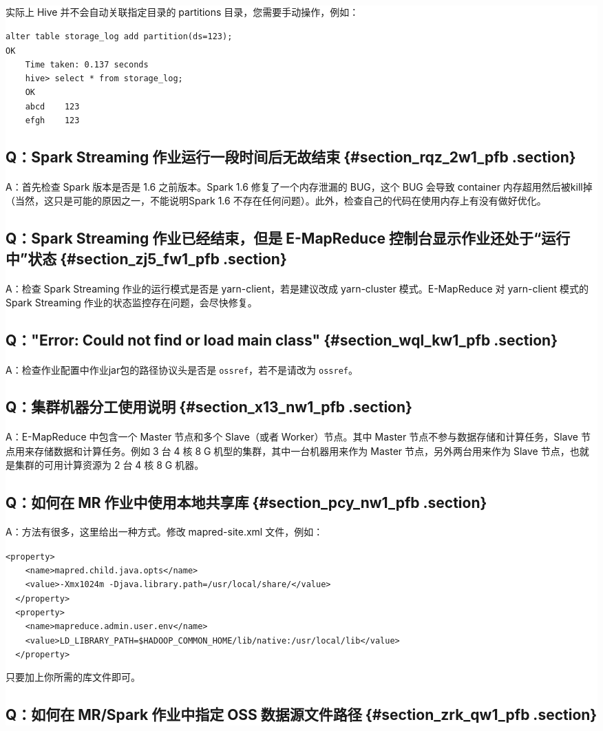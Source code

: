 实际上 Hive 并不会自动关联指定目录的 partitions 目录，您需要手动操作，例如：

``` {#codeblock_984_jyn_3yj}
alter table storage_log add partition(ds=123);                                                                                                                                             OK
    Time taken: 0.137 seconds
    hive> select * from storage_log;
    OK
    abcd    123
    efgh    123
```

## Q：Spark Streaming 作业运行一段时间后无故结束 {#section_rqz_2w1_pfb .section}

A：首先检查 Spark 版本是否是 1.6 之前版本。Spark 1.6 修复了一个内存泄漏的 BUG，这个 BUG 会导致 container 内存超用然后被kill掉（当然，这只是可能的原因之一，不能说明Spark 1.6 不存在任何问题）。此外，检查自己的代码在使用内存上有没有做好优化。

## Q：Spark Streaming 作业已经结束，但是 E-MapReduce 控制台显示作业还处于“运行中”状态 {#section_zj5_fw1_pfb .section}

A：检查 Spark Streaming 作业的运行模式是否是 yarn-client，若是建议改成 yarn-cluster 模式。E-MapReduce 对 yarn-client 模式的 Spark Streaming 作业的状态监控存在问题，会尽快修复。

## **Q："Error: Could not find or load main class"** {#section_wql_kw1_pfb .section}

A：检查作业配置中作业jar包的路径协议头是否是 `ossref`，若不是请改为 `ossref`。

## Q：集群机器分工使用说明 {#section_x13_nw1_pfb .section}

A：E-MapReduce 中包含一个 Master 节点和多个 Slave（或者 Worker）节点。其中 Master 节点不参与数据存储和计算任务，Slave 节点用来存储数据和计算任务。例如 3 台 4 核 8 G 机型的集群，其中一台机器用来作为 Master 节点，另外两台用来作为 Slave 节点，也就是集群的可用计算资源为 2 台 4 核 8 G 机器。

## Q：如何在 MR 作业中使用本地共享库 {#section_pcy_nw1_pfb .section}

A：方法有很多，这里给出一种方式。修改 mapred-site.xml 文件，例如：

``` {#codeblock_9rx_y28_20n}
<property>  
    <name>mapred.child.java.opts</name>  
    <value>-Xmx1024m -Djava.library.path=/usr/local/share/</value>  
  </property>  
  <property>  
    <name>mapreduce.admin.user.env</name>  
    <value>LD_LIBRARY_PATH=$HADOOP_COMMON_HOME/lib/native:/usr/local/lib</value>  
  </property>
```

只要加上你所需的库文件即可。

## Q：如何在 MR/Spark 作业中指定 OSS 数据源文件路径 {#section_zrk_qw1_pfb .section}
